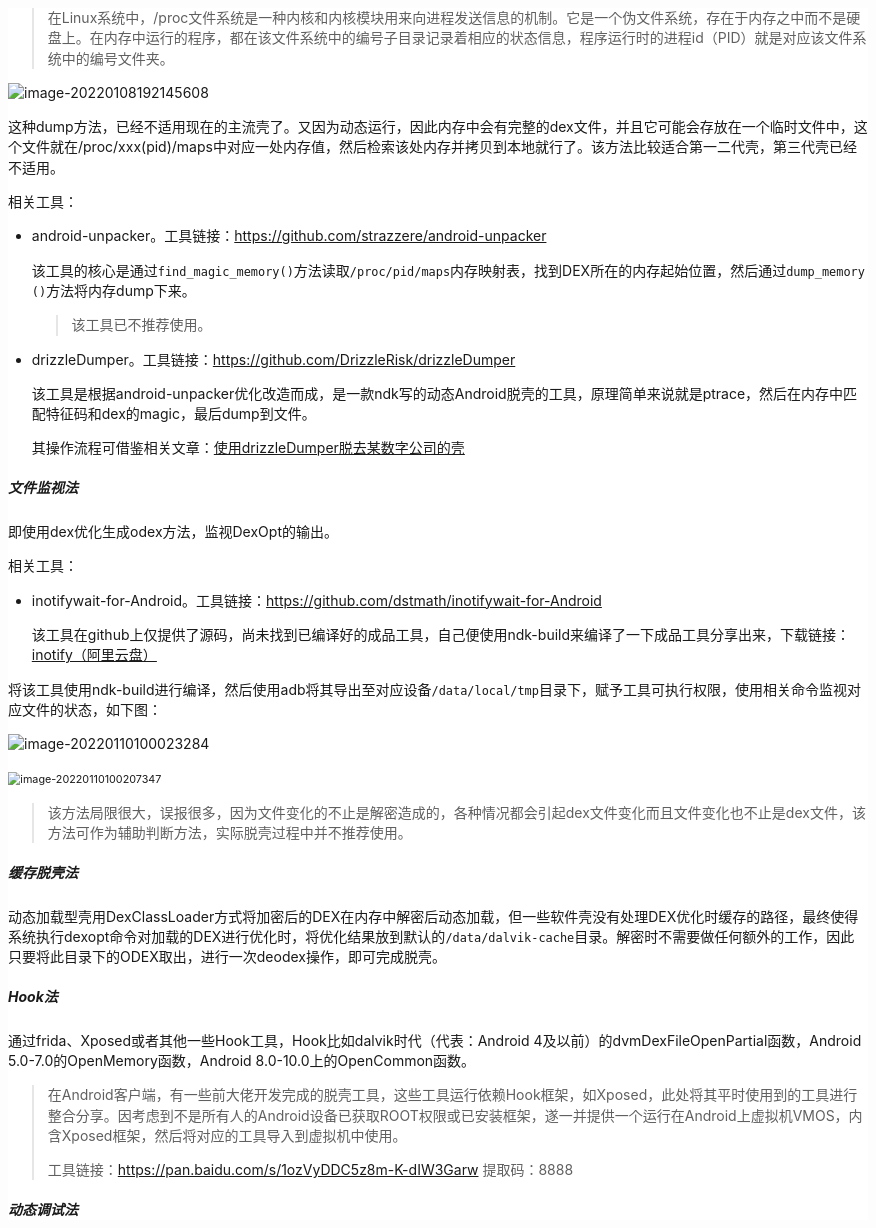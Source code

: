 > 在Linux系统中，/proc文件系统是一种内核和内核模块用来向进程发送信息的机制。它是一个伪文件系统，存在于内存之中而不是硬盘上。在内存中运行的程序，都在该文件系统中的编号子目录记录着相应的状态信息，程序运行时的进程id（PID）就是对应该文件系统中的编号文件夹。

![image-20220108192145608](https://image.yjs2635.xyz/images/2022/01/08/20220108192152.png)

这种dump方法，已经不适用现在的主流壳了。又因为动态运行，因此内存中会有完整的dex文件，并且它可能会存放在一个临时文件中，这个文件就在/proc/xxx(pid)/maps中对应一处内存值，然后检索该处内存并拷贝到本地就行了。该方法比较适合第一二代壳，第三代壳已经不适用。

相关工具：

- android-unpacker。工具链接：https://github.com/strazzere/android-unpacker

  该工具的核心是通过`find_magic_memory()`方法读取`/proc/pid/maps`内存映射表，找到DEX所在的内存起始位置，然后通过`dump_memory()`方法将内存dump下来。

  > 该工具已不推荐使用。

- drizzleDumper。工具链接：https://github.com/DrizzleRisk/drizzleDumper

  该工具是根据android-unpacker优化改造而成，是一款ndk写的动态Android脱壳的工具，原理简单来说就是ptrace，然后在内存中匹配特征码和dex的magic，最后dump到文件。

  其操作流程可借鉴相关文章：[使用drizzleDumper脱去某数字公司的壳](http://www.noobyard.com/article/p-kjwkpkzt-vd.html)

##### 文件监视法

即使用dex优化生成odex方法，监视DexOpt的输出。

相关工具：

- inotifywait-for-Android。工具链接：https://github.com/dstmath/inotifywait-for-Android

  该工具在github上仅提供了源码，尚未找到已编译好的成品工具，自己便使用ndk-build来编译了一下成品工具分享出来，下载链接：[inotify（阿里云盘）](https://www.aliyundrive.com/s/3XWPFUMUjVu)

将该工具使用ndk-build进行编译，然后使用adb将其导出至对应设备`/data/local/tmp`目录下，赋予工具可执行权限，使用相关命令监视对应文件的状态，如下图：

![image-20220110100023284](https://image.yjs2635.xyz/images/2022/01/10/20220110100030.png)

<img src="https://image.yjs2635.xyz/images/2022/01/10/20220110100207.png" alt="image-20220110100207347" style="zoom:77%;" />

>该方法局限很大，误报很多，因为文件变化的不止是解密造成的，各种情况都会引起dex文件变化而且文件变化也不止是dex文件，该方法可作为辅助判断方法，实际脱壳过程中并不推荐使用。

##### 缓存脱壳法

动态加载型壳用DexClassLoader方式将加密后的DEX在内存中解密后动态加载，但一些软件壳没有处理DEX优化时缓存的路径，最终使得系统执行dexopt命令对加载的DEX进行优化时，将优化结果放到默认的`/data/dalvik-cache`目录。解密时不需要做任何额外的工作，因此只要将此目录下的ODEX取出，进行一次deodex操作，即可完成脱壳。

##### Hook法

通过frida、Xposed或者其他一些Hook工具，Hook比如dalvik时代（代表：Android 4及以前）的dvmDexFileOpenPartial函数，Android 5.0-7.0的OpenMemory函数，Android 8.0-10.0上的OpenCommon函数。

> 在Android客户端，有一些前大佬开发完成的脱壳工具，这些工具运行依赖Hook框架，如Xposed，此处将其平时使用到的工具进行整合分享。因考虑到不是所有人的Android设备已获取ROOT权限或已安装框架，遂一并提供一个运行在Android上虚拟机VMOS，内含Xposed框架，然后将对应的工具导入到虚拟机中使用。
>
> 工具链接：https://pan.baidu.com/s/1ozVyDDC5z8m-K-dIW3Garw 
> 提取码：8888

##### 动态调试法
